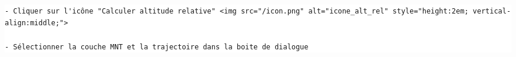     - Cliquer sur l'icône "Calculer altitude relative" <img src="/icon.png" alt="icone_alt_rel" style="height:2em; vertical-align:middle;">

    - Sélectionner la couche MNT et la trajectoire dans la boite de dialogue